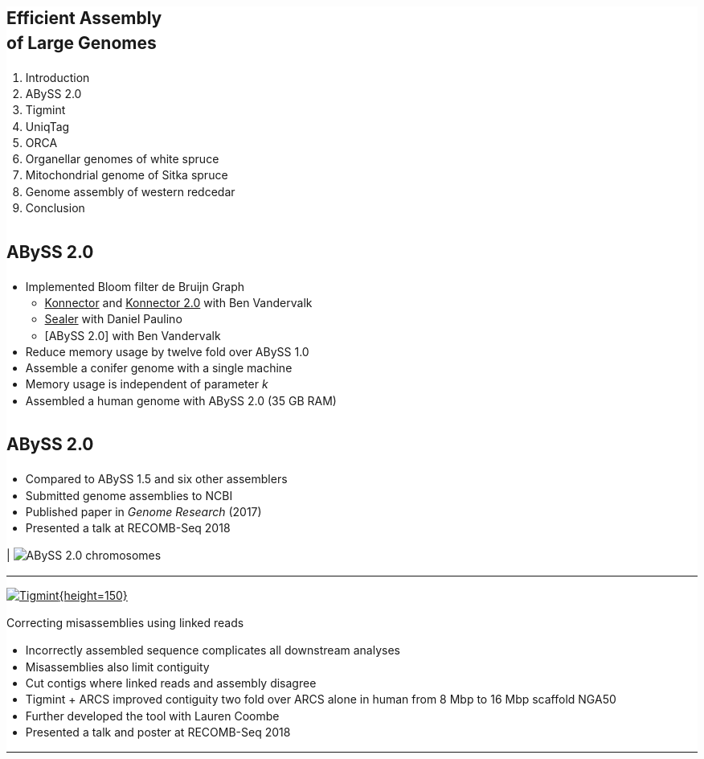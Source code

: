 Efficient Assembly<br>of Large Genomes
------------------------------------------------------------

1. Introduction
2. ABySS 2.0
3. Tigmint
4. UniqTag
5. ORCA
6. Organellar genomes of white spruce
7. Mitochondrial genome of Sitka spruce
8. Genome assembly of western redcedar
9. Conclusion

ABySS 2.0
------------------------------------------------------------

- Implemented Bloom filter de Bruijn Graph
	- [Konnector] and [Konnector 2.0] with Ben Vandervalk
	- [Sealer] with Daniel Paulino
    - [ABySS 2.0] with Ben Vandervalk
- Reduce memory usage by twelve fold over ABySS 1.0
- Assemble a conifer genome with a single machine
- Memory usage is independent of parameter *k*
- Assembled a human genome with ABySS 2.0 (35 GB RAM)

[Konnector]: http://doi.org/10.1109/BIBM.2014.6999126
[Konnector 2.0]: https://doi.org/10.1186/1755-8794-8-S3-S1
[Sealer]: http://www.biomedcentral.com/1471-2105/16/230

ABySS 2.0
------------------------------------------------------------

- Compared to ABySS 1.5 and six other assemblers
- Submitted genome assemblies to NCBI
- Published paper in *Genome Research* (2017)
- Presented a talk at RECOMB-Seq 2018

| ![ABySS 2.0 chromosomes](http://sjackman.ca/img/abyss-2.0.png)

------------------------------------------------------------

[![Tigmint](http://sjackman.ca/img/tigmint.png){height=150}](https://github.com/bcgsc/tigmint)

Correcting misassemblies using linked reads

- Incorrectly assembled sequence complicates all downstream analyses
- Misassemblies also limit contiguity
- Cut contigs where linked reads and assembly disagree
- Tigmint + ARCS improved contiguity two fold over ARCS alone in human
  from 8 Mbp to 16 Mbp scaffold NGA50
- Further developed the tool with Lauren Coombe
- Presented a talk and poster at RECOMB-Seq 2018

------------------------------------------------------------


[\@sjackman]: https://twitter.com/sjackman
[Genome Sciences Centre]: http://bcgsc.ca
[github.com/sjackman]: https://github.com/sjackman
[sjackman.ca]: http://sjackman.ca
[Inanc Birol]: http://www.bcgsc.ca/faculty/inanc-birol
[Joerg Bohlmann]: http://bohlmannlab.msl.ubc.ca/
[Steven Hallam]: http://hallam.microbiology.ubc.ca/
[Steven Jones]: http://www.bcgsc.ca/faculty/sjones
[Paul Pavlidis]: https://www.msl.ubc.ca/people/dr-paul-pavlidis/
[Keith Adams]: https://botany.ubc.ca/people/keith-adams